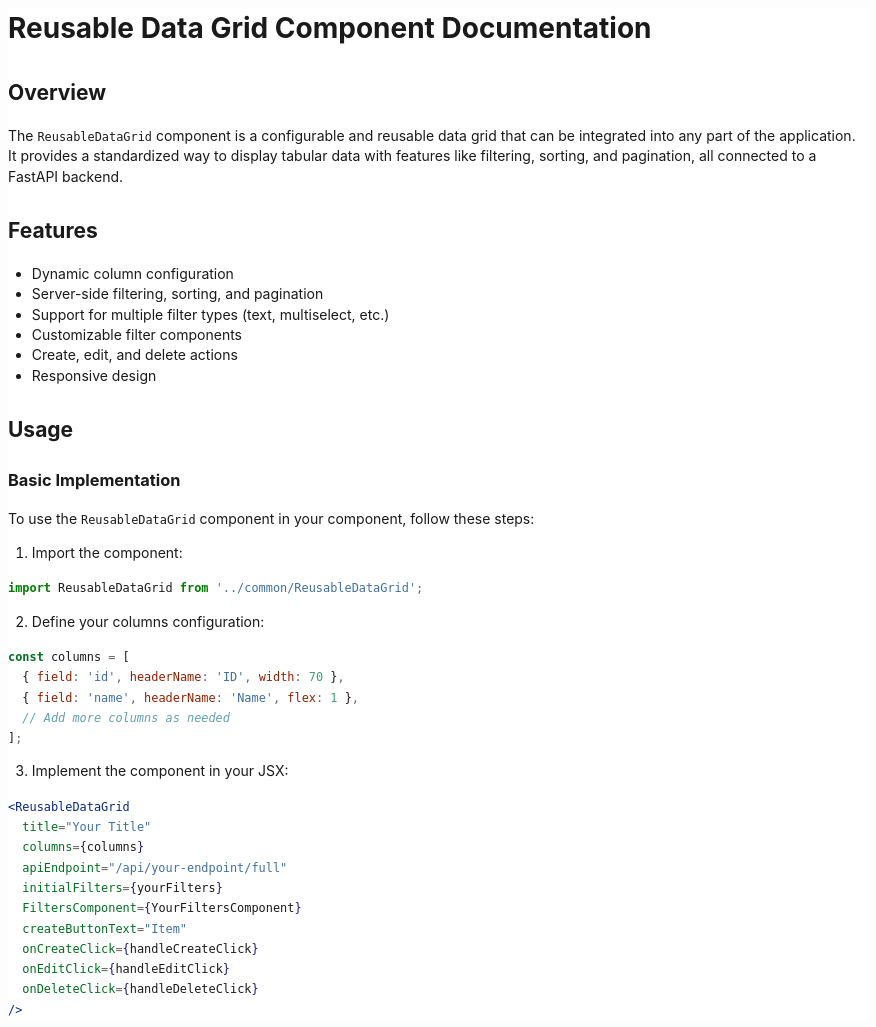 # Reusable Data Grid Component Documentation

## Overview

The `ReusableDataGrid` component is a configurable and reusable data grid that can be integrated into any part of the application. It provides a standardized way to display tabular data with features like filtering, sorting, and pagination, all connected to a FastAPI backend.

## Features

- Dynamic column configuration
- Server-side filtering, sorting, and pagination
- Support for multiple filter types (text, multiselect, etc.)
- Customizable filter components
- Create, edit, and delete actions
- Responsive design

## Usage

### Basic Implementation

To use the `ReusableDataGrid` component in your component, follow these steps:

1. Import the component:

```jsx
import ReusableDataGrid from '../common/ReusableDataGrid';
```

2. Define your columns configuration:

```jsx
const columns = [
  { field: 'id', headerName: 'ID', width: 70 },
  { field: 'name', headerName: 'Name', flex: 1 },
  // Add more columns as needed
];
```

3. Implement the component in your JSX:

```jsx
<ReusableDataGrid
  title="Your Title"
  columns={columns}
  apiEndpoint="/api/your-endpoint/full"
  initialFilters={yourFilters}
  FiltersComponent={YourFiltersComponent}
  createButtonText="Item"
  onCreateClick={handleCreateClick}
  onEditClick={handleEditClick}
  onDeleteClick={handleDeleteClick}
/>
```
